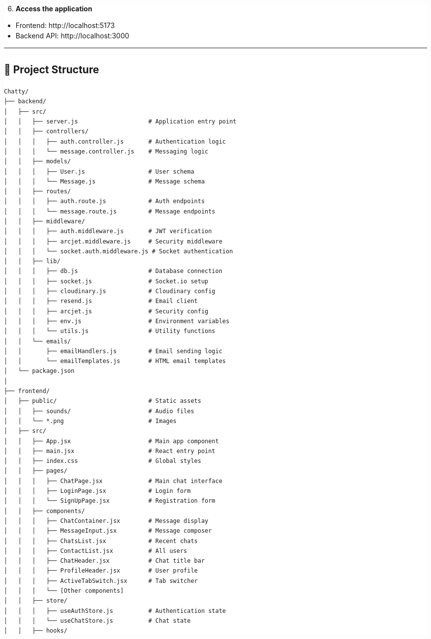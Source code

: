 6. **Access the application**
- Frontend: http://localhost:5173
- Backend API: http://localhost:3000

---

## 📁 Project Structure

```
Chatty/
├── backend/
│   ├── src/
│   │   ├── server.js                    # Application entry point
│   │   ├── controllers/
│   │   │   ├── auth.controller.js       # Authentication logic
│   │   │   └── message.controller.js    # Messaging logic
│   │   ├── models/
│   │   │   ├── User.js                  # User schema
│   │   │   └── Message.js               # Message schema
│   │   ├── routes/
│   │   │   ├── auth.route.js            # Auth endpoints
│   │   │   └── message.route.js         # Message endpoints
│   │   ├── middleware/
│   │   │   ├── auth.middleware.js       # JWT verification
│   │   │   ├── arcjet.middleware.js     # Security middleware
│   │   │   └── socket.auth.middleware.js # Socket authentication
│   │   ├── lib/
│   │   │   ├── db.js                    # Database connection
│   │   │   ├── socket.js                # Socket.io setup
│   │   │   ├── cloudinary.js            # Cloudinary config
│   │   │   ├── resend.js                # Email client
│   │   │   ├── arcjet.js                # Security config
│   │   │   ├── env.js                   # Environment variables
│   │   │   └── utils.js                 # Utility functions
│   │   └── emails/
│   │       ├── emailHandlers.js         # Email sending logic
│   │       └── emailTemplates.js        # HTML email templates
│   └── package.json
│
├── frontend/
│   ├── public/                          # Static assets
│   │   ├── sounds/                      # Audio files
│   │   └── *.png                        # Images
│   ├── src/
│   │   ├── App.jsx                      # Main app component
│   │   ├── main.jsx                     # React entry point
│   │   ├── index.css                    # Global styles
│   │   ├── pages/
│   │   │   ├── ChatPage.jsx             # Main chat interface
│   │   │   ├── LoginPage.jsx            # Login form
│   │   │   └── SignUpPage.jsx           # Registration form
│   │   ├── components/
│   │   │   ├── ChatContainer.jsx        # Message display
│   │   │   ├── MessageInput.jsx         # Message composer
│   │   │   ├── ChatsList.jsx            # Recent chats
│   │   │   ├── ContactList.jsx          # All users
│   │   │   ├── ChatHeader.jsx           # Chat title bar
│   │   │   ├── ProfileHeader.jsx        # User profile
│   │   │   ├── ActiveTabSwitch.jsx      # Tab switcher
│   │   │   └── [Other components]
│   │   ├── store/
│   │   │   ├── useAuthStore.js          # Authentication state
│   │   │   └── useChatStore.js          # Chat state
│   │   ├── hooks/
```